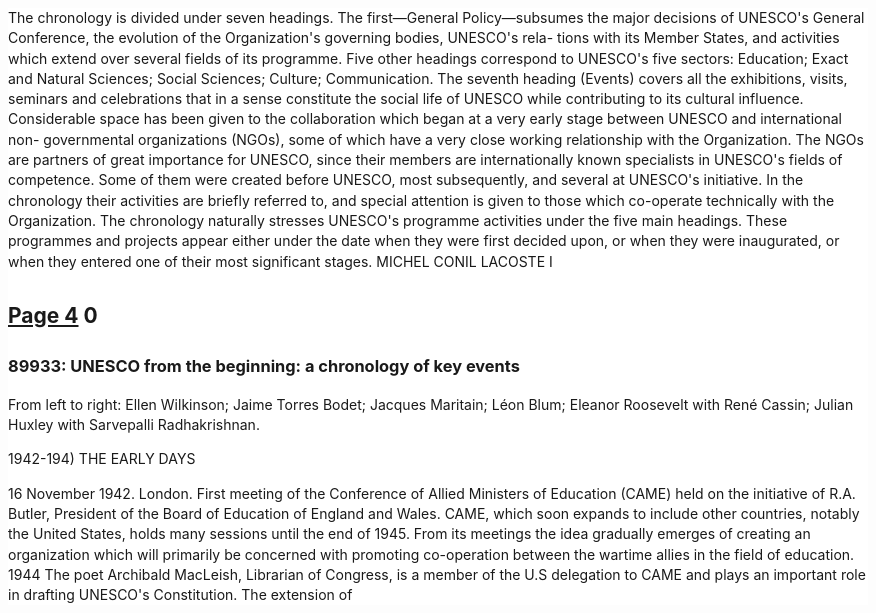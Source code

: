 The chronology is divided under seven headings. The first—General 
Policy—subsumes the major decisions of UNESCO's General Conference, 
the evolution of the Organization's governing bodies, UNESCO's rela- 
tions with its Member States, and activities which extend over several 
fields of its programme. Five other headings correspond to UNESCO's 
five sectors: Education; Exact and Natural Sciences; Social Sciences; 
Culture; Communication. The seventh heading (Events) covers all the 
exhibitions, visits, seminars and celebrations that in a sense constitute 
the social life of UNESCO while contributing to its cultural influence. 
Considerable space has been given to the collaboration which began 
at a very early stage between UNESCO and international non- 
governmental organizations (NGOs), some of which have a very close 
working relationship with the Organization. The NGOs are partners of 
great importance for UNESCO, since their members are internationally 
known specialists in UNESCO's fields of competence. Some of them were 
created before UNESCO, most subsequently, and several at UNESCO's 
initiative. In the chronology their activities are briefly referred to, and 
special attention is given to those which co-operate technically with the 
Organization. 
The chronology naturally stresses UNESCO's programme activities 
under the five main headings. These programmes and projects appear 
either under the date when they were first decided upon, or when they 
were inaugurated, or when they entered one of their most significant 
stages. 
MICHEL CONIL LACOSTE I

## [Page 4](https://demo.humlab.umu.se/courier/089961engo.pdf#page=4) 0

### 89933: UNESCO from the beginning: a chronology of key events

    
  
From left to right: 
Ellen Wilkinson; 
Jaime Torres Bodet; 
Jacques Maritain; 
Léon Blum; 
Eleanor Roosevelt with 
René Cassin; 
Julian Huxley with 
Sarvepalli Radhakrishnan. 
  
1942-194) 
THE EARLY DAYS 
 
16 November 1942. 
London. 
First meeting of the Conference of Allied 
Ministers of Education (CAME) held on the 
initiative of R.A. Butler, President of the Board 
of Education of England and Wales. CAME, 
which soon expands to include other countries, 
notably the United States, holds many sessions 
until the end of 1945. From its meetings the idea 
gradually emerges of creating an organization 
which will primarily be concerned with 
promoting co-operation between the wartime 
allies in the field of education. 
1944 
The poet Archibald MacLeish, Librarian of 
Congress, is a member of the U.S delegation to 
CAME and plays an important role in drafting 
UNESCO's Constitution. The extension of 